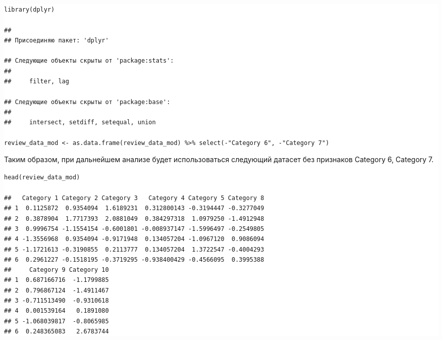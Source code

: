     library(dplyr)

    ## 
    ## Присоединяю пакет: 'dplyr'

    ## Следующие объекты скрыты от 'package:stats':
    ## 
    ##     filter, lag

    ## Следующие объекты скрыты от 'package:base':
    ## 
    ##     intersect, setdiff, setequal, union

    review_data_mod <- as.data.frame(review_data_mod) %>% select(-"Category 6", -"Category 7")

Таким образом, при дальнейшем анализе будет использоваться следующий
датасет без признаков Category 6, Category 7.

    head(review_data_mod)

    ##   Category 1 Category 2 Category 3   Category 4 Category 5 Category 8
    ## 1  0.1125872  0.9354094  1.6189231  0.312800143 -0.3194447 -0.3277049
    ## 2  0.3878904  1.7717393  2.0881049  0.384297318  1.0979250 -1.4912948
    ## 3  0.9996754 -1.1554154 -0.6001801 -0.008937147 -1.5996497 -0.2549805
    ## 4 -1.3556968  0.9354094 -0.9171948  0.134057204 -1.0967120  0.9086094
    ## 5 -1.1721613 -0.3190855  0.2113777  0.134057204  1.3722547 -0.4004293
    ## 6  0.2961227 -0.1518195 -0.3719295 -0.938400429 -0.4566095  0.3995388
    ##     Category 9 Category 10
    ## 1  0.687166716  -1.1799885
    ## 2  0.796867124  -1.4911467
    ## 3 -0.711513490  -0.9310618
    ## 4  0.001539164   0.1891080
    ## 5 -1.068039817  -0.8065985
    ## 6  0.248365083   2.6783744
